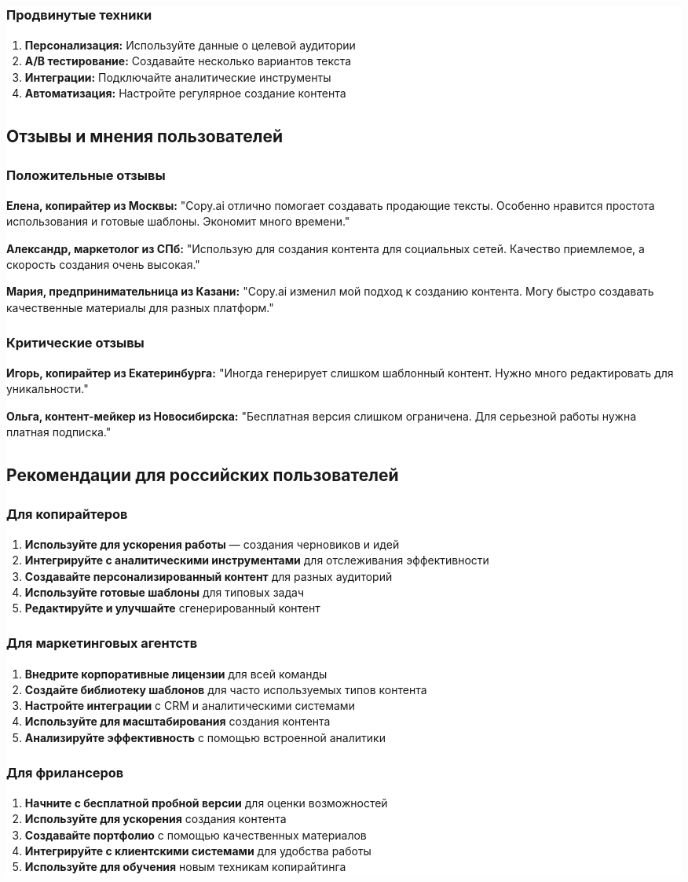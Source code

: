 ### Продвинутые техники

1. **Персонализация:** Используйте данные о целевой аудитории
2. **A/B тестирование:** Создавайте несколько вариантов текста
3. **Интеграции:** Подключайте аналитические инструменты
4. **Автоматизация:** Настройте регулярное создание контента

## Отзывы и мнения пользователей

### Положительные отзывы

**Елена, копирайтер из Москвы:**
"Copy.ai отлично помогает создавать продающие тексты. Особенно нравится простота использования и готовые шаблоны. Экономит много времени."

**Александр, маркетолог из СПб:**
"Использую для создания контента для социальных сетей. Качество приемлемое, а скорость создания очень высокая."

**Мария, предпринимательница из Казани:**
"Copy.ai изменил мой подход к созданию контента. Могу быстро создавать качественные материалы для разных платформ."

### Критические отзывы

**Игорь, копирайтер из Екатеринбурга:**
"Иногда генерирует слишком шаблонный контент. Нужно много редактировать для уникальности."

**Ольга, контент-мейкер из Новосибирска:**
"Бесплатная версия слишком ограничена. Для серьезной работы нужна платная подписка."

## Рекомендации для российских пользователей

### Для копирайтеров

1. **Используйте для ускорения работы** — создания черновиков и идей
2. **Интегрируйте с аналитическими инструментами** для отслеживания эффективности
3. **Создавайте персонализированный контент** для разных аудиторий
4. **Используйте готовые шаблоны** для типовых задач
5. **Редактируйте и улучшайте** сгенерированный контент

### Для маркетинговых агентств

1. **Внедрите корпоративные лицензии** для всей команды
2. **Создайте библиотеку шаблонов** для часто используемых типов контента
3. **Настройте интеграции** с CRM и аналитическими системами
4. **Используйте для масштабирования** создания контента
5. **Анализируйте эффективность** с помощью встроенной аналитики

### Для фрилансеров

1. **Начните с бесплатной пробной версии** для оценки возможностей
2. **Используйте для ускорения** создания контента
3. **Создавайте портфолио** с помощью качественных материалов
4. **Интегрируйте с клиентскими системами** для удобства работы
5. **Используйте для обучения** новым техникам копирайтинга
